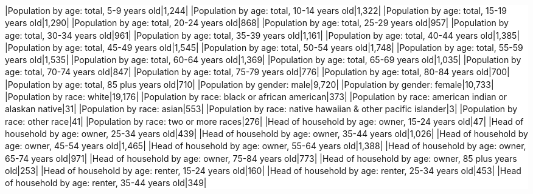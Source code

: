 |Population by age: total, 5-9 years old|1,244|
|Population by age: total, 10-14 years old|1,322|
|Population by age: total, 15-19 years old|1,290|
|Population by age: total, 20-24 years old|868|
|Population by age: total, 25-29 years old|957|
|Population by age: total, 30-34 years old|961|
|Population by age: total, 35-39 years old|1,161|
|Population by age: total, 40-44 years old|1,385|
|Population by age: total, 45-49 years old|1,545|
|Population by age: total, 50-54 years old|1,748|
|Population by age: total, 55-59 years old|1,535|
|Population by age: total, 60-64 years old|1,369|
|Population by age: total, 65-69 years old|1,035|
|Population by age: total, 70-74 years old|847|
|Population by age: total, 75-79 years old|776|
|Population by age: total, 80-84 years old|700|
|Population by age: total, 85 plus years old|710|
|Population by gender: male|9,720|
|Population by gender: female|10,733|
|Population by race: white|19,176|
|Population by race: black or african american|373|
|Population by race: american indian or alaskan native|31|
|Population by race: asian|553|
|Population by race: native hawaiian & other pacific islander|3|
|Population by race: other race|41|
|Population by race: two or more races|276|
|Head of household by age: owner, 15-24 years old|47|
|Head of household by age: owner, 25-34 years old|439|
|Head of household by age: owner, 35-44 years old|1,026|
|Head of household by age: owner, 45-54 years old|1,465|
|Head of household by age: owner, 55-64 years old|1,388|
|Head of household by age: owner, 65-74 years old|971|
|Head of household by age: owner, 75-84 years old|773|
|Head of household by age: owner, 85 plus years old|253|
|Head of household by age: renter, 15-24 years old|160|
|Head of household by age: renter, 25-34 years old|453|
|Head of household by age: renter, 35-44 years old|349|
